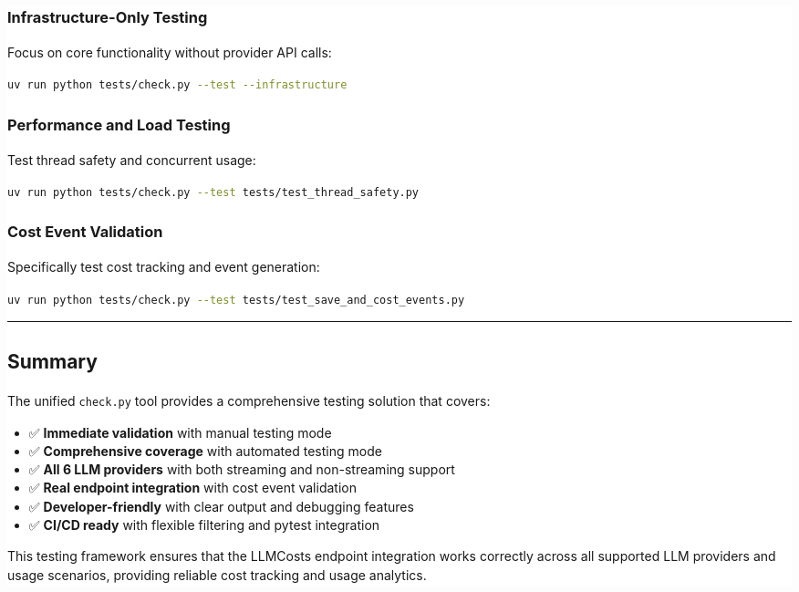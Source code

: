 ### Infrastructure-Only Testing
Focus on core functionality without provider API calls:

```bash
uv run python tests/check.py --test --infrastructure
```

### Performance and Load Testing
Test thread safety and concurrent usage:

```bash
uv run python tests/check.py --test tests/test_thread_safety.py
```

### Cost Event Validation
Specifically test cost tracking and event generation:

```bash
uv run python tests/check.py --test tests/test_save_and_cost_events.py
```

---

## Summary

The unified `check.py` tool provides a comprehensive testing solution that covers:

- ✅ **Immediate validation** with manual testing mode
- ✅ **Comprehensive coverage** with automated testing mode  
- ✅ **All 6 LLM providers** with both streaming and non-streaming support
- ✅ **Real endpoint integration** with cost event validation
- ✅ **Developer-friendly** with clear output and debugging features
- ✅ **CI/CD ready** with flexible filtering and pytest integration

This testing framework ensures that the LLMCosts endpoint integration works correctly across all supported LLM providers and usage scenarios, providing reliable cost tracking and usage analytics. 